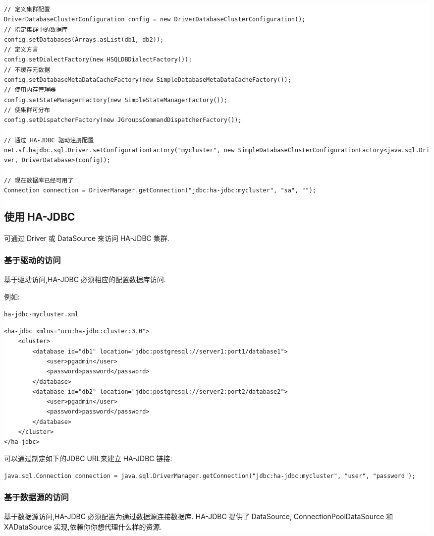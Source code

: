	// 定义集群配置
	DriverDatabaseClusterConfiguration config = new DriverDatabaseClusterConfiguration();
	// 指定集群中的数据库
	config.setDatabases(Arrays.asList(db1, db2));
	// 定义方言
	config.setDialectFactory(new HSQLDBDialectFactory());
	// 不缓存元数据
	config.setDatabaseMetaDataCacheFactory(new SimpleDatabaseMetaDataCacheFactory());
	// 使用内存管理器
	config.setStateManagerFactory(new SimpleStateManagerFactory());
	// 使集群可分布
	config.setDispatcherFactory(new JGroupsCommandDispatcherFactory());
	
	// 通过 HA-JDBC 驱动注册配置
	net.sf.hajdbc.sql.Driver.setConfigurationFactory("mycluster", new SimpleDatabaseClusterConfigurationFactory<java.sql.Driver, DriverDatabase>(config));
	
	// 现在数据库已经可用了
	Connection connection = DriverManager.getConnection("jdbc:ha-jdbc:mycluster", "sa", "");


## 使用 HA-JDBC

可通过 Driver 或 DataSource 来访问 HA-JDBC 集群.


###	基于驱动的访问

基于驱动访问,HA-JDBC 必须相应的配置数据库访问.

例如:

`ha-jdbc-mycluster.xml`

	<ha-jdbc xmlns="urn:ha-jdbc:cluster:3.0">
		<cluster>
			<database id="db1" location="jdbc:postgresql://server1:port1/database1">
				<user>pgadmin</user>
				<password>password</password>
			</database>
			<database id="db2" location="jdbc:postgresql://server2:port2/database2">
				<user>pgadmin</user>
				<password>password</password>
			</database>
		</cluster>
	</ha-jdbc>

可以通过制定如下的JDBC URL来建立 HA-JDBC 链接:

	java.sql.Connection connection = java.sql.DriverManager.getConnection("jdbc:ha-jdbc:mycluster", "user", "password");


###	基于数据源的访问

基于数据源访问,HA-JDBC 必须配置为通过数据源连接数据库.
HA-JDBC 提供了 DataSource, ConnectionPoolDataSource 和 XADataSource 实现,依赖你你想代理什么样的资源.
